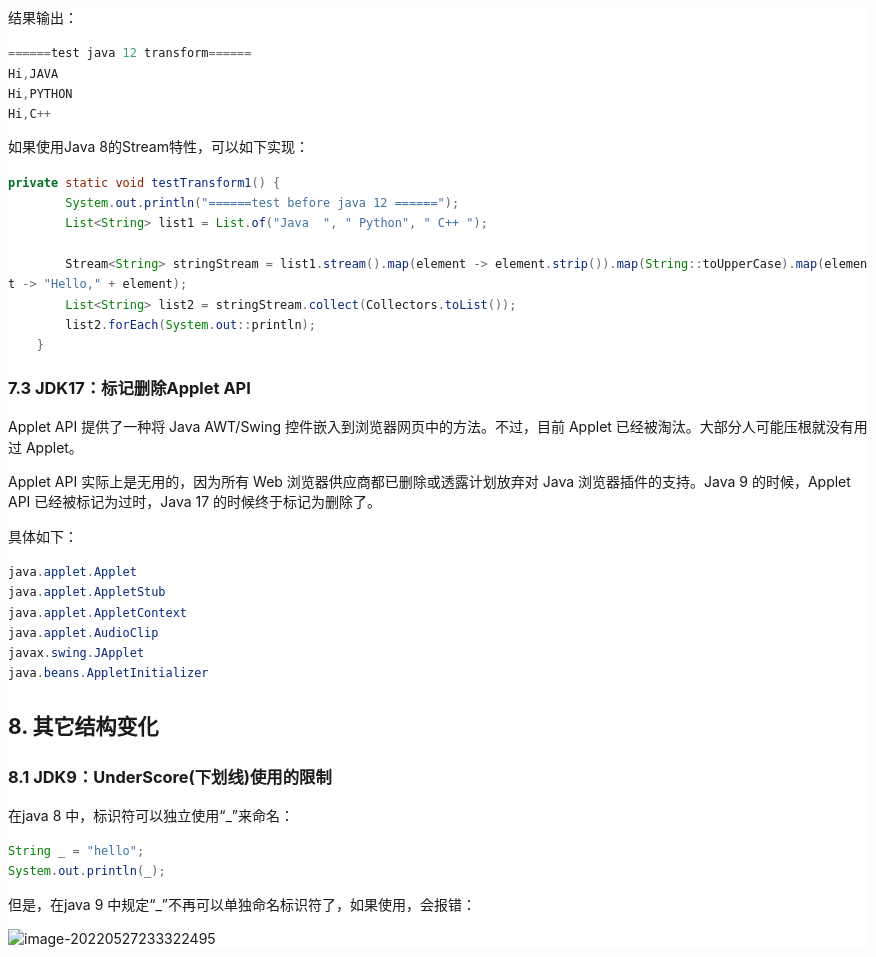 结果输出：

```java
======test java 12 transform======
Hi,JAVA
Hi,PYTHON
Hi,C++
```

如果使用Java 8的Stream特性，可以如下实现：

```java
private static void testTransform1() {
        System.out.println("======test before java 12 ======");
        List<String> list1 = List.of("Java  ", " Python", " C++ ");

        Stream<String> stringStream = list1.stream().map(element -> element.strip()).map(String::toUpperCase).map(element -> "Hello," + element);
        List<String> list2 = stringStream.collect(Collectors.toList());
        list2.forEach(System.out::println);
    }
```

### 7.3 JDK17：标记删除Applet API

Applet API 提供了一种将 Java AWT/Swing 控件嵌入到浏览器网页中的方法。不过，目前 Applet 已经被淘汰。大部分人可能压根就没有用过 Applet。

Applet API 实际上是无用的，因为所有 Web 浏览器供应商都已删除或透露计划放弃对 Java 浏览器插件的支持。Java 9 的时候，Applet API 已经被标记为过时，Java 17 的时候终于标记为删除了。

具体如下：

```java
java.applet.Applet
java.applet.AppletStub
java.applet.AppletContext
java.applet.AudioClip
javax.swing.JApplet
java.beans.AppletInitializer
```

## 8.  其它结构变化

### 8.1 JDK9：UnderScore(下划线)使用的限制

在java 8 中，标识符可以独立使用“_”来命名：

```java
String _ = "hello";
System.out.println(_);
```

但是，在java 9 中规定“_”不再可以单独命名标识符了，如果使用，会报错：

![image-20220527233322495](https://raw.githubusercontent.com/pvisanhash/PicSiteRepo1/main/note/img/202309011730835.png)
